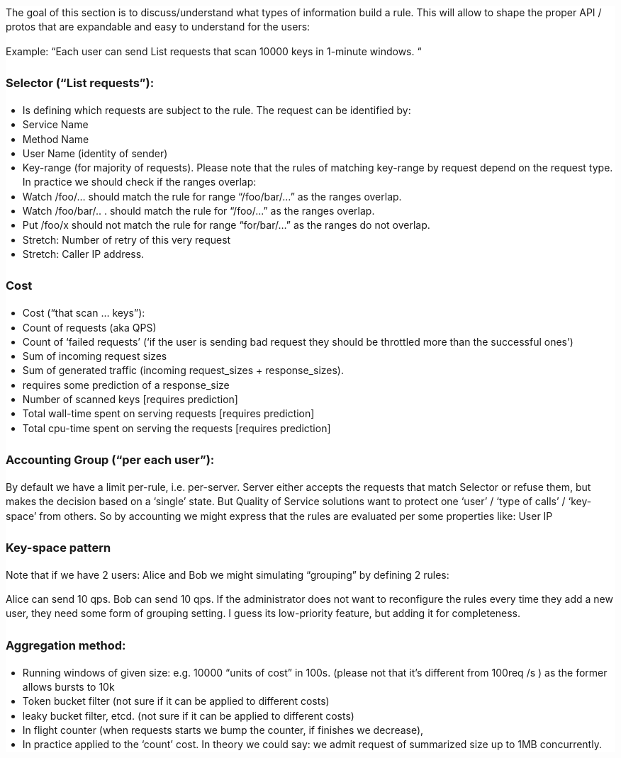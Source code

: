  
 The goal of this section is to discuss/understand what types of information build a rule. 
 This will allow to shape the proper API / protos that are expandable and easy to understand for the users: 
 
 Example:  “Each user can send List requests that scan 10000 keys in 1-minute windows. “
 
 ### Selector (“List requests”):
 * Is defining which requests are subject to the rule. The request can be identified by: 
 * Service Name
 * Method Name
 * User Name (identity of sender)
 * Key-range (for majority of requests). Please note that the rules of matching key-range by request depend on the request type. In practice we should check if the ranges overlap: 
 * Watch /foo/… should match the rule for range “/foo/bar/…” as the ranges overlap. 
 * Watch /foo/bar/.. . should match the rule for “/foo/...” as the ranges overlap. 
 * Put /foo/x should not match the rule for range “for/bar/…” as the ranges do not overlap.
 * Stretch: Number of retry of this very request
 * Stretch: Caller IP address. 
 
 ### Cost
 * Cost (“that scan … keys”): 
 * Count of requests (aka QPS)
 * Count of ‘failed requests’  (‘if the user is sending bad request they should be throttled more than the successful ones’)
 * Sum of incoming request sizes
 * Sum of generated traffic (incoming request_sizes + response_sizes).
 * requires some prediction of a response_size
 * Number of scanned keys [requires prediction]
 * Total wall-time spent on serving requests [requires prediction]
 * Total cpu-time spent on serving the requests [requires prediction]
 
 ### Accounting Group (“per each user”): 
 By default we have a limit per-rule, i.e. per-server. Server either accepts the requests that match Selector or refuse them, but makes the decision based on a ‘single’ state. 
 But Quality of Service solutions want to protect one ‘user’ / ‘type of calls’ / ‘key-space’ from others. So by accounting we might express that the rules are evaluated per some properties like: 
 User
 IP 
 
 ### Key-space pattern
 
 Note that if we have 2 users: Alice and Bob we might simulating “grouping” by defining 2 rules: 
 
 Alice can send 10 qps. Bob can send 10 qps. 
 If the administrator does not want to reconfigure the rules every time they add a new user, they need some form of grouping setting. I guess its low-priority feature, but adding it for completeness. 
 
 ### Aggregation method: 
 * Running windows of given size: e.g. 10000 “units of cost” in 100s. (please not that it’s different from 100req /s ) as the former allows bursts to 10k
 * Token bucket filter  (not sure if it can be applied to different costs)
 * leaky bucket filter, etcd. (not sure if it can be applied to different costs)
 * In flight counter (when requests starts we bump the counter, if finishes we decrease),
 * In practice applied to the ‘count’ cost. In theory we could say: we admit request of summarized size up to 1MB concurrently. 
 